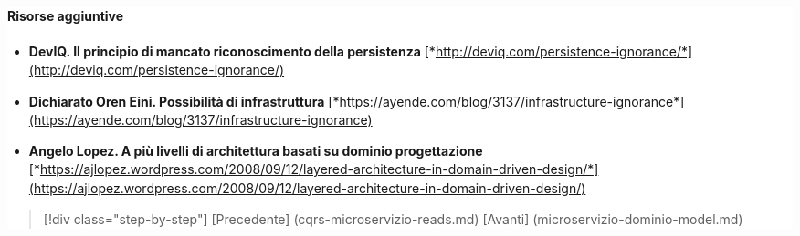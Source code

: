 #### <a name="additional-resources"></a>Risorse aggiuntive

-   **DevIQ. Il principio di mancato riconoscimento della persistenza**
    [*http://deviq.com/persistence-ignorance/*](http://deviq.com/persistence-ignorance/)

-   **Dichiarato Oren Eini. Possibilità di infrastruttura**
    [*https://ayende.com/blog/3137/infrastructure-ignorance*](https://ayende.com/blog/3137/infrastructure-ignorance)

-   **Angelo Lopez. A più livelli di architettura basati su dominio progettazione**
    [*https://ajlopez.wordpress.com/2008/09/12/layered-architecture-in-domain-driven-design/*](https://ajlopez.wordpress.com/2008/09/12/layered-architecture-in-domain-driven-design/)


>[!div class="step-by-step"]
[Precedente] (cqrs-microservizio-reads.md) [Avanti] (microservizio-dominio-model.md)
